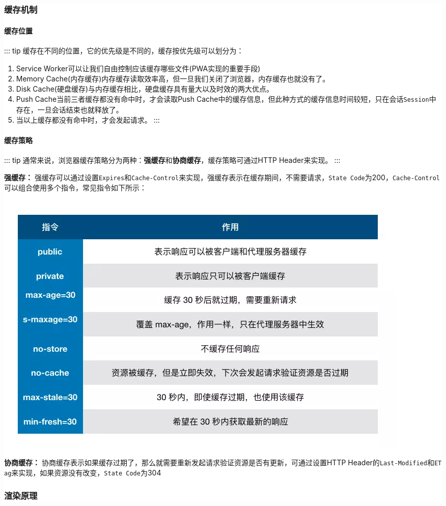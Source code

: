 ### 缓存机制

#### 缓存位置
::: tip
缓存在不同的位置，它的优先级是不同的，缓存按优先级可以划分为：
1. Service Worker可以让我们自由控制应该缓存哪些文件(PWA实现的重要手段)
2. Memory Cache(内存缓存)内存缓存读取效率高，但一旦我们关闭了浏览器，内存缓存也就没有了。
3. Disk Cache(硬盘缓存)与内存缓存相比，硬盘缓存具有量大以及时效的两大优点。
4. Push Cache当前三者缓存都没有命中时，才会读取Push Cache中的缓存信息，但此种方式的缓存信息时间较短，只在会话`Session`中存在，一旦会话结束也就释放了。
5. 当以上缓存都没有命中时，才会发起请求。
:::

#### 缓存策略
::: tip
通常来说，浏览器缓存策略分为两种：**强缓存**和**协商缓存**，缓存策略可通过HTTP Header来实现。
:::

**强缓存：** 强缓存可以通过设置`Expires`和`Cache-Control`来实现，强缓存表示在缓存期间，不需要请求，`State Code`为200，`Cache-Control`可以组合使用多个指令，常见指令如下所示：

![缓存指令](../images/interview/7.png)

**协商缓存：** 协商缓存表示如果缓存过期了，那么就需要重新发起请求验证资源是否有更新，可通过设置HTTP Header的`Last-Modified`和`ETag`来实现，如果资源没有改变，`State Code`为304

### 渲染原理
